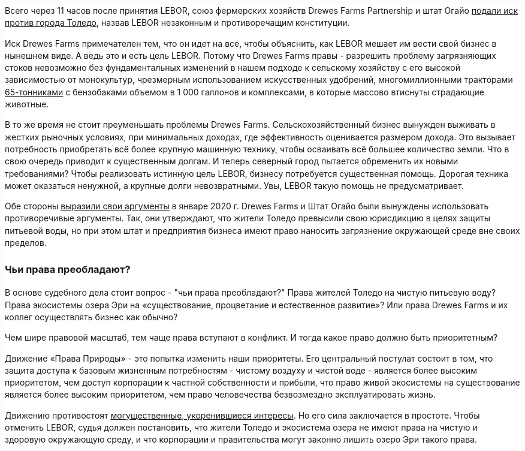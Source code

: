 Всего через 11 часов после принятия LEBOR, союз фермерских хозяйств Drewes
Farms Partnership и штат Огайо [подали иск против города
Толедо](https://www.courthousenews.com/wp-content/uploads/2019/02/DrewesErie.pdf),
назвав LEBOR незаконным и противоречащим конституции.

Иск Drewes Farms примечателен тем, что он идет на все, чтобы объяснить, как
LEBOR мешает им вести свой бизнес в нынешнем виде. А ведь это и есть цель
LEBOR. Потому что Drewes Farms правы - разрешить проблему загрязняющих
стоков невозможно без фундаментальных изменений в нашем подходе к сельскому
хозяйству с его высокой зависимостью от монокультур, чрезмерным
использованием искусственных удобрений, многомиллионными тракторами
[65-тонниками](https://en.wikipedia.org/wiki/Big_Bud_747) с бензобаками
объемом в 1 000 галлонов и комплексами, в которые массово втиснуты
страдающие животные.

В то же время не стоит преуменьшать проблемы Drewes
Farms. Сельскохозяйственный бизнес вынужден выживать в жестких рыночных
условиях, при минимальных доходах, где эффективность оценивается размером
дохода. Это вызывает потребность приобретать всё более крупную машинную
технику, чтобы осваивать всё большее количество земли. Что в свою очередь
приводит к существенным долгам. И теперь северный город пытается обременить
их новыми требованиями? Чтобы реализовать истинную цель LEBOR, бизнесу
потребуется существенная помощь. Дорогая техника может оказаться ненужной, а
крупные долги невозвратными. Увы, LEBOR такую помощь не предусматривает.

Обе стороны [выразили свои
аргументы](https://celdf.org/2020/02/lake-erie-bill-of-rights-court-update/)
в январе 2020 г. Drewes Farms и Штат Огайо были вынуждены использовать
противоречивые аргументы. Так, они утверждают, что жители Толедо превысили
свою юрисдикцию в целях защиты питьевой воды, но при этом штат и предприятия
бизнеса имеют право наносить загрязнение окружающей среде вне своих
пределов.

### Чьи права преобладают?

В основе судебного дела стоит вопрос - "чьи права преобладают?" Права
жителей Толедо на чистую питьевую воду? Права экосистемы озера Эри на
«существование, процветание и естественное развитие»? Или права Drewes Farms
и их коллег осуществлять бизнес как обычно?

Чем шире правовой масштаб, тем чаще права вступают в конфликт. И тогда какое
право должно быть приоритетным?

Движение «Права Природы» - это попытка изменить наши приоритеты. Его
центральный постулат состоит в том, что защита доступа к базовым жизненным
потребностям - чистому воздуху и чистой воде - является более высоким
приоритетом, чем доступ корпорации к частной собственности и прибыли, что
право живой экосистемы на существование является более высоким приоритетом,
чем право человечества безвозмездно эксплуатировать жизнь.

Движению противостоят [могущественные, укоренившиеся
интересы](https://celdf.org/2019/04/toledoans-for-safe-water-campaign-finance-report-sheds-light-on-corrupt-corporate-influence-against-the-lake-erie-bill-of-rights/).
Но его сила заключается в простоте. Чтобы отменить LEBOR, судья должен
постановить, что жители Толедо и экосистема озера не имеют права на чистую и
здоровую окружающую среду, и что корпорации и правительства могут законно
лишить озеро Эри такого права.
